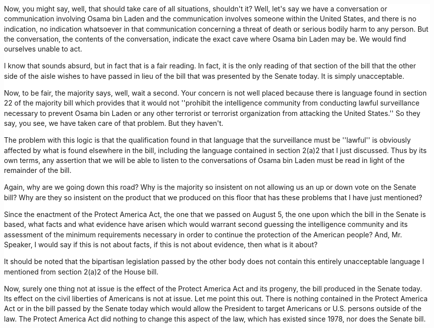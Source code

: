 Now, you might say, well, that should take care of all situations, 
shouldn't it? Well, let's say we have a conversation or communication 
involving Osama bin Laden and the communication involves someone within 
the United States, and there is no indication, no indication whatsoever 
in that communication concerning a threat of death or serious bodily 
harm to any person. But the conversation, the contents of the 
conversation, indicate the exact cave where Osama bin Laden may be. We 
would find ourselves unable to act.



I know that sounds absurd, but in fact that is a fair reading. In 
fact, it is the only reading of that section of the bill that the other 
side of the aisle wishes to have passed in lieu of the bill that was 
presented by the Senate today. It is simply unacceptable.

Now, to be fair, the majority says, well, wait a second. Your concern 
is not well placed because there is language found in section 22 of the 
majority bill which provides that it would not ''prohibit the 
intelligence community from conducting lawful surveillance necessary to 
prevent Osama bin Laden or any other terrorist or terrorist 
organization from attacking the United States.'' So they say, you see, 
we have taken care of that problem. But they haven't.

The problem with this logic is that the qualification found in that 
language that the surveillance must be ''lawful'' is obviously affected 
by what is found elsewhere in the bill, including the language 
contained in section 2(a)2 that I just discussed. Thus by its own 
terms, any assertion that we will be able to listen to the 
conversations of Osama bin Laden must be read in light of the remainder 
of the bill.

Again, why are we going down this road? Why is the majority so 
insistent on not allowing us an up or down vote on the Senate bill? Why 
are they so insistent on the product that we produced on this floor 
that has these problems that I have just mentioned?



Since the enactment of the Protect America Act, the one that we 
passed on August 5, the one upon which the bill in the Senate is based, 
what facts and what evidence have arisen which would warrant second 
guessing the intelligence community and its assessment of the minimum 
requirements necessary in order to continue the protection of the 
American people? And, Mr. Speaker, I would say if this is not about 
facts, if this is not about evidence, then what is it about?

It should be noted that the bipartisan legislation passed by the 
other body does not contain this entirely unacceptable language I 
mentioned from section 2(a)2 of the House bill.

Now, surely one thing not at issue is the effect of the Protect 
America Act and its progeny, the bill produced in the Senate today. Its 
effect on the civil liberties of Americans is not at issue. Let me 
point this out. There is nothing contained in the Protect America Act 
or in the bill passed by the Senate today which would allow the 
President to target Americans or U.S. persons outside of the law. The 
Protect America Act did nothing to change this aspect of the law, which 
has existed since 1978, nor does the Senate bill.
